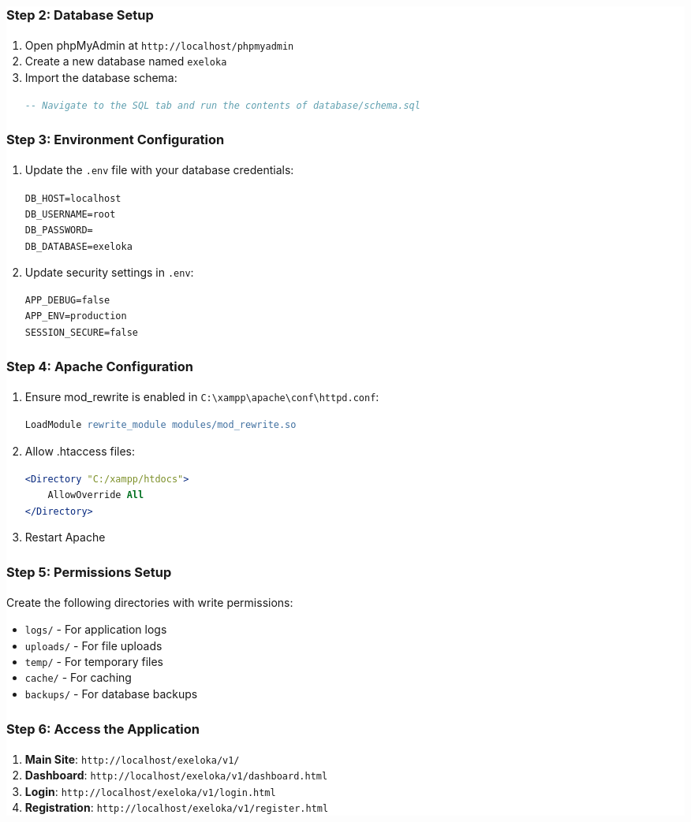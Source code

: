 ### Step 2: Database Setup
1. Open phpMyAdmin at `http://localhost/phpmyadmin`
2. Create a new database named `exeloka`
3. Import the database schema:
   ```sql
   -- Navigate to the SQL tab and run the contents of database/schema.sql
   ```

### Step 3: Environment Configuration
1. Update the `.env` file with your database credentials:
   ```env
   DB_HOST=localhost
   DB_USERNAME=root
   DB_PASSWORD=
   DB_DATABASE=exeloka
   ```

2. Update security settings in `.env`:
   ```env
   APP_DEBUG=false
   APP_ENV=production
   SESSION_SECURE=false
   ```

### Step 4: Apache Configuration
1. Ensure mod_rewrite is enabled in `C:\xampp\apache\conf\httpd.conf`:
   ```apache
   LoadModule rewrite_module modules/mod_rewrite.so
   ```

2. Allow .htaccess files:
   ```apache
   <Directory "C:/xampp/htdocs">
       AllowOverride All
   </Directory>
   ```

3. Restart Apache

### Step 5: Permissions Setup
Create the following directories with write permissions:
- `logs/` - For application logs
- `uploads/` - For file uploads
- `temp/` - For temporary files
- `cache/` - For caching
- `backups/` - For database backups

### Step 6: Access the Application
1. **Main Site**: `http://localhost/exeloka/v1/`
2. **Dashboard**: `http://localhost/exeloka/v1/dashboard.html`
3. **Login**: `http://localhost/exeloka/v1/login.html`
4. **Registration**: `http://localhost/exeloka/v1/register.html`
